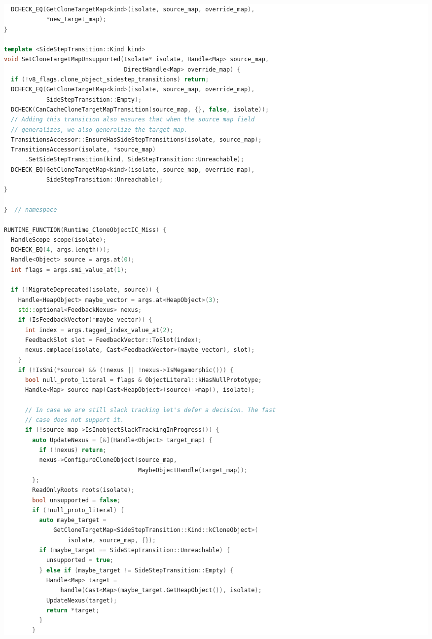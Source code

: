 ```cpp
  DCHECK_EQ(GetCloneTargetMap<kind>(isolate, source_map, override_map),
            *new_target_map);
}

template <SideStepTransition::Kind kind>
void SetCloneTargetMapUnsupported(Isolate* isolate, Handle<Map> source_map,
                                  DirectHandle<Map> override_map) {
  if (!v8_flags.clone_object_sidestep_transitions) return;
  DCHECK_EQ(GetCloneTargetMap<kind>(isolate, source_map, override_map),
            SideStepTransition::Empty);
  DCHECK(CanCacheCloneTargetMapTransition(source_map, {}, false, isolate));
  // Adding this transition also ensures that when the source map field
  // generalizes, we also generalize the target map.
  TransitionsAccessor::EnsureHasSideStepTransitions(isolate, source_map);
  TransitionsAccessor(isolate, *source_map)
      .SetSideStepTransition(kind, SideStepTransition::Unreachable);
  DCHECK_EQ(GetCloneTargetMap<kind>(isolate, source_map, override_map),
            SideStepTransition::Unreachable);
}

}  // namespace

RUNTIME_FUNCTION(Runtime_CloneObjectIC_Miss) {
  HandleScope scope(isolate);
  DCHECK_EQ(4, args.length());
  Handle<Object> source = args.at(0);
  int flags = args.smi_value_at(1);

  if (!MigrateDeprecated(isolate, source)) {
    Handle<HeapObject> maybe_vector = args.at<HeapObject>(3);
    std::optional<FeedbackNexus> nexus;
    if (IsFeedbackVector(*maybe_vector)) {
      int index = args.tagged_index_value_at(2);
      FeedbackSlot slot = FeedbackVector::ToSlot(index);
      nexus.emplace(isolate, Cast<FeedbackVector>(maybe_vector), slot);
    }
    if (!IsSmi(*source) && (!nexus || !nexus->IsMegamorphic())) {
      bool null_proto_literal = flags & ObjectLiteral::kHasNullPrototype;
      Handle<Map> source_map(Cast<HeapObject>(source)->map(), isolate);

      // In case we are still slack tracking let's defer a decision. The fast
      // case does not support it.
      if (!source_map->IsInobjectSlackTrackingInProgress()) {
        auto UpdateNexus = [&](Handle<Object> target_map) {
          if (!nexus) return;
          nexus->ConfigureCloneObject(source_map,
                                      MaybeObjectHandle(target_map));
        };
        ReadOnlyRoots roots(isolate);
        bool unsupported = false;
        if (!null_proto_literal) {
          auto maybe_target =
              GetCloneTargetMap<SideStepTransition::Kind::kCloneObject>(
                  isolate, source_map, {});
          if (maybe_target == SideStepTransition::Unreachable) {
            unsupported = true;
          } else if (maybe_target != SideStepTransition::Empty) {
            Handle<Map> target =
                handle(Cast<Map>(maybe_target.GetHeapObject()), isolate);
            UpdateNexus(target);
            return *target;
          }
        }
```